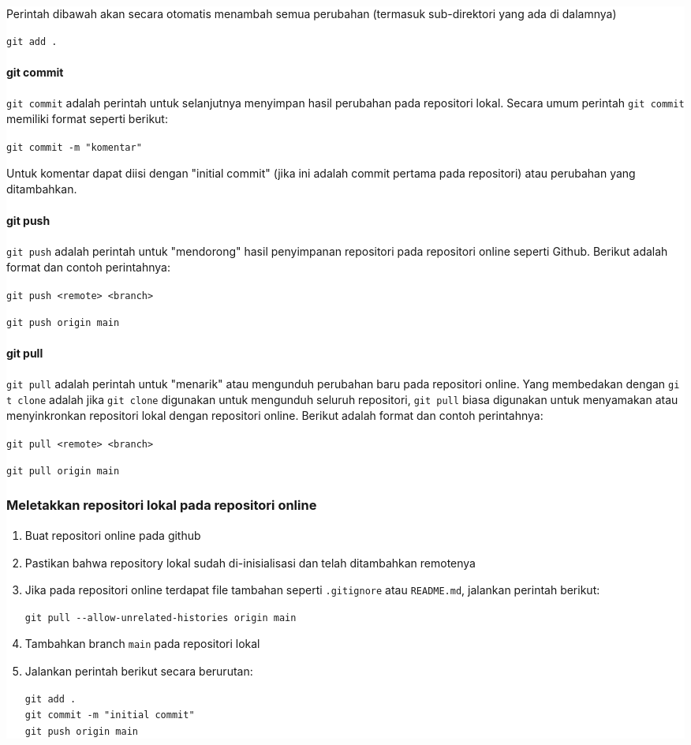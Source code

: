 Perintah dibawah akan secara otomatis menambah semua perubahan (termasuk sub-direktori yang ada di dalamnya)

```txt
git add .
```

#### **git commit**

`git commit` adalah perintah untuk selanjutnya menyimpan hasil perubahan pada repositori lokal. Secara umum perintah `git commit` memiliki format seperti berikut:

```txt
git commit -m "komentar"
```

Untuk komentar dapat diisi dengan "initial commit" (jika ini adalah commit pertama pada repositori) atau perubahan yang ditambahkan.

#### **git push**

`git push` adalah perintah untuk "mendorong" hasil penyimpanan repositori pada repositori online seperti Github. Berikut adalah format dan contoh perintahnya:

```txt
git push <remote> <branch>
```

```txt
git push origin main
```

#### **git pull**

`git pull` adalah perintah untuk "menarik" atau mengunduh perubahan baru pada repositori online. Yang membedakan dengan `git clone` adalah jika `git clone` digunakan untuk mengunduh seluruh repositori, `git pull` biasa digunakan untuk menyamakan atau menyinkronkan repositori lokal dengan repositori online. Berikut adalah format dan contoh perintahnya:

```txt
git pull <remote> <branch>
```

```txt
git pull origin main
```

### Meletakkan repositori lokal pada repositori online

1. Buat repositori online pada github
2. Pastikan bahwa repository lokal sudah di-inisialisasi dan telah ditambahkan remotenya
3. Jika pada repositori online terdapat file tambahan seperti `.gitignore` atau `README.md`, jalankan perintah berikut:

    ```txt
    git pull --allow-unrelated-histories origin main
    ```

4. Tambahkan branch `main` pada repositori lokal
5. Jalankan perintah berikut secara berurutan:

    ```txt
    git add .
    git commit -m "initial commit"
    git push origin main
    ```
